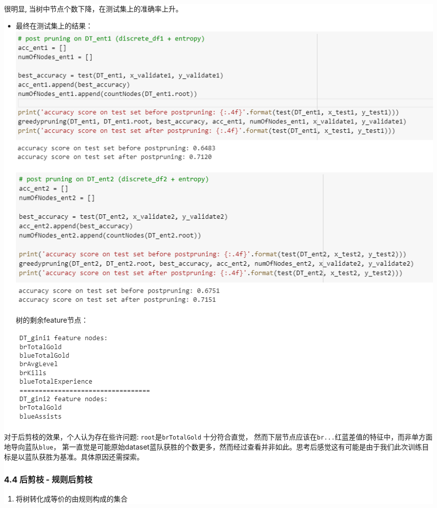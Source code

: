 很明显, 当树中节点个数下降，在测试集上的准确率上升。

* 最终在测试集上的结果：![image-20211229092721223](实验一报告.assets/image-20211229092721223.png)

  ![image-20211229092733490](实验一报告.assets/image-20211229092733490.png)

  树的剩余feature节点：

  ![image-20211229092746115](实验一报告.assets/image-20211229092746115.png)

对于后剪枝的效果，个人认为存在些许问题: `root`是`brTotalGold` 十分符合直觉， 然而下层节点应该在`br...`红蓝差值的特征中，而非单方面地导向蓝队`blue`， 第一直觉是可能原始dataset蓝队获胜的个数更多，然而经过查看并非如此。思考后感觉这有可能是由于我们此次训练目标是以蓝队获胜为基准。具体原因还需探索。

### 4.4 后剪枝 - 规则后剪枝 

1. 将树转化成等价的由规则构成的集合
